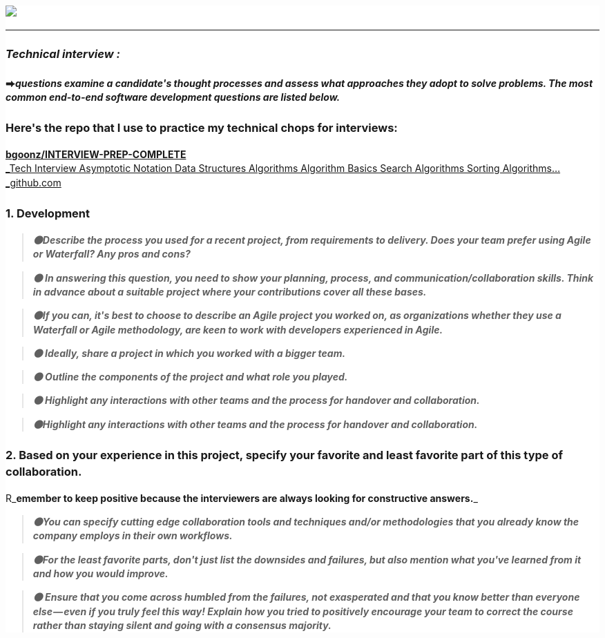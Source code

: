 ![](https://cdn-images-1.medium.com/max/800/0\*tZNLWVUGmj2tJK3j.jpg)

***

### _**Technical interview :**_

#### ⮕_**questions examine a candidate's thought processes and assess what approaches they adopt to solve problems. The most common end-to-end software development questions are listed below.**_

### Here's the repo that I use to practice my technical chops for interviews:

[**bgoonz/INTERVIEW-PREP-COMPLETE**\
_Tech Interview Asymptotic Notation Data Structures Algorithms Algorithm Basics Search Algorithms Sorting Algorithms…_github.com](https://github.com/bgoonz/INTERVIEW-PREP-COMPLETE)

### 1. Development

> _**⚫Describe the process you used for a recent project, from requirements to delivery. Does your team prefer using Agile or Waterfall? Any pros and cons?**_

> _**⚫ In answering this question, you need to show your planning, process, and communication/collaboration skills. Think in advance about a suitable project where your contributions cover all these bases.**_

> _**⚫If you can, it's best to choose to describe an Agile project you worked on, as organizations whether they use a Waterfall or Agile methodology, are keen to work with developers experienced in Agile.**_

> _**⚫ Ideally, share a project in which you worked with a bigger team.**_

> _**⚫ Outline the components of the project and what role you played.**_

> _**⚫ Highlight any interactions with other teams and the process for handover and collaboration.**_

> _**⚫Highlight any interactions with other teams and the process for handover and collaboration.**_

### 2. Based on your experience in this project, specify your favorite and least favorite part of this type of collaboration.

R_**emember to keep positive because the interviewers are always looking for constructive answers.**_

> _**⚫You can specify cutting edge collaboration tools and techniques and/or methodologies that you already know the company employs in their own workflows.**_

> _**⚫For the least favorite parts, don't just list the downsides and failures, but also mention what you've learned from it and how you would improve.**_

> _**⚫ Ensure that you come across humbled from the failures, not exasperated and that you know better than everyone else — even if you truly feel this way! Explain how you tried to positively encourage your team to correct the course rather than staying silent and going with a consensus majority.**_
